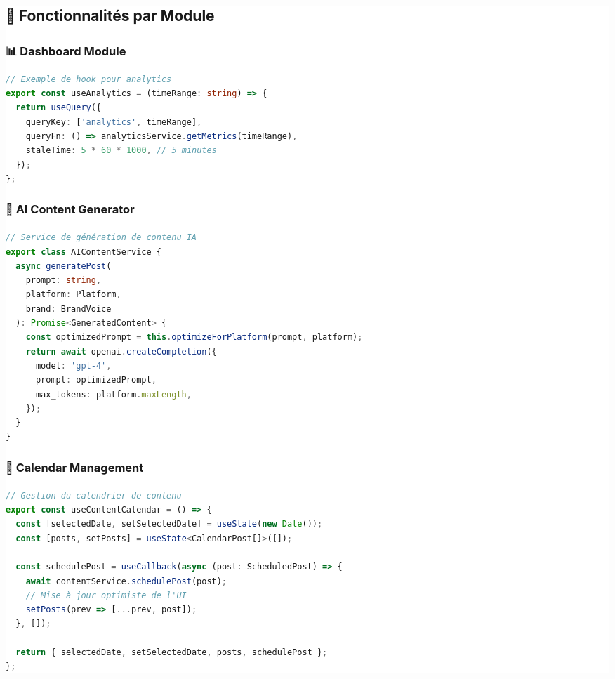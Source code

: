 ```bash
```

## 🔧 **Fonctionnalités par Module**

### 📊 **Dashboard Module**
```typescript
// Exemple de hook pour analytics
export const useAnalytics = (timeRange: string) => {
  return useQuery({
    queryKey: ['analytics', timeRange],
    queryFn: () => analyticsService.getMetrics(timeRange),
    staleTime: 5 * 60 * 1000, // 5 minutes
  });
};
```

### 🤖 **AI Content Generator**
```typescript
// Service de génération de contenu IA
export class AIContentService {
  async generatePost(
    prompt: string, 
    platform: Platform, 
    brand: BrandVoice
  ): Promise<GeneratedContent> {
    const optimizedPrompt = this.optimizeForPlatform(prompt, platform);
    return await openai.createCompletion({
      model: 'gpt-4',
      prompt: optimizedPrompt,
      max_tokens: platform.maxLength,
    });
  }
}
```

### 📅 **Calendar Management**
```typescript
// Gestion du calendrier de contenu
export const useContentCalendar = () => {
  const [selectedDate, setSelectedDate] = useState(new Date());
  const [posts, setPosts] = useState<CalendarPost[]>([]);
  
  const schedulePost = useCallback(async (post: ScheduledPost) => {
    await contentService.schedulePost(post);
    // Mise à jour optimiste de l'UI
    setPosts(prev => [...prev, post]);
  }, []);
  
  return { selectedDate, setSelectedDate, posts, schedulePost };
};
```
